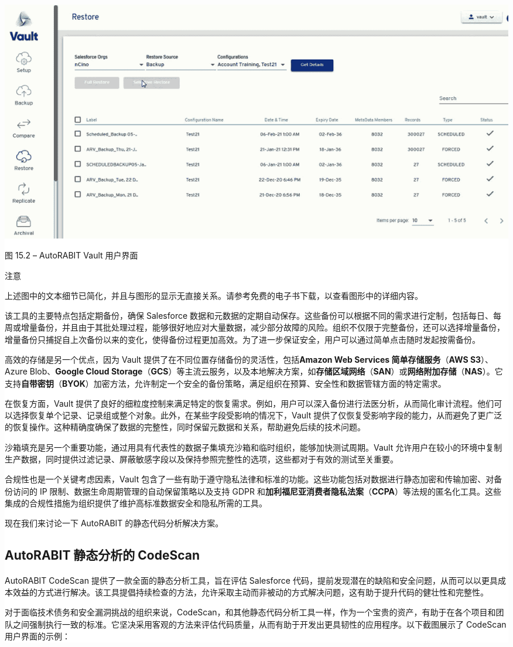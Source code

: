 ![图 15.2 – AutoRABIT Vault 用户界面](img/B19436_15_02.jpg)

图 15.2 – AutoRABIT Vault 用户界面

注意

上述图中的文本细节已简化，并且与图形的显示无直接关系。请参考免费的电子书下载，以查看图形中的详细内容。

该工具的主要特点包括定期备份，确保 Salesforce 数据和元数据的定期自动保存。这些备份可以根据不同的需求进行定制，包括每日、每周或增量备份，并且由于其批处理过程，能够很好地应对大量数据，减少部分故障的风险。组织不仅限于完整备份，还可以选择增量备份，增量备份只捕捉自上次备份以来的变化，使得备份过程更加高效。为了进一步保证安全，用户可以通过简单点击随时发起按需备份。

高效的存储是另一个优点，因为 Vault 提供了在不同位置存储备份的灵活性，包括**Amazon Web Services 简单存储服务**（**AWS S3**）、Azure Blob、**Google Cloud Storage**（**GCS**）等主流云服务，以及本地解决方案，如**存储区域网络**（**SAN**）或**网络附加存储**（**NAS**）。它支持**自带密钥**（**BYOK**）加密方法，允许制定一个安全的备份策略，满足组织在预算、安全性和数据管辖方面的特定需求。

在恢复方面，Vault 提供了良好的细粒度控制来满足特定的恢复需求。例如，用户可以深入备份进行法医分析，从而简化审计流程。他们可以选择恢复单个记录、记录组或整个对象。此外，在某些字段受影响的情况下，Vault 提供了仅恢复受影响字段的能力，从而避免了更广泛的恢复操作。这种精确度确保了数据的完整性，同时保留元数据和关系，帮助避免后续的技术问题。

沙箱填充是另一个重要功能，通过用具有代表性的数据子集填充沙箱和临时组织，能够加快测试周期。Vault 允许用户在较小的环境中复制生产数据，同时提供过滤记录、屏蔽敏感字段以及保持参照完整性的选项，这些都对于有效的测试至关重要。

合规性也是一个关键考虑因素，Vault 包含了一些有助于遵守隐私法律和标准的功能。这些功能包括对数据进行静态加密和传输加密、对备份访问的 IP 限制、数据生命周期管理的自动保留策略以及支持 GDPR 和**加利福尼亚消费者隐私法案**（**CCPA**）等法规的匿名化工具。这些集成的合规性措施为组织提供了维护高标准数据安全和隐私所需的工具。

现在我们来讨论一下 AutoRABIT 的静态代码分析解决方案。

## AutoRABIT 静态分析的 CodeScan

AutoRABIT CodeScan 提供了一款全面的静态分析工具，旨在评估 Salesforce 代码，提前发现潜在的缺陷和安全问题，从而可以以更具成本效益的方式进行解决。该工具提倡持续检查的方法，允许采取主动而非被动的方式解决问题，这有助于提升代码的健壮性和完整性。

对于面临技术债务和安全漏洞挑战的组织来说，CodeScan，和其他静态代码分析工具一样，作为一个宝贵的资产，有助于在各个项目和团队之间强制执行一致的标准。它坚决采用客观的方法来评估代码质量，从而有助于开发出更具韧性的应用程序。以下截图展示了 CodeScan 用户界面的示例：
